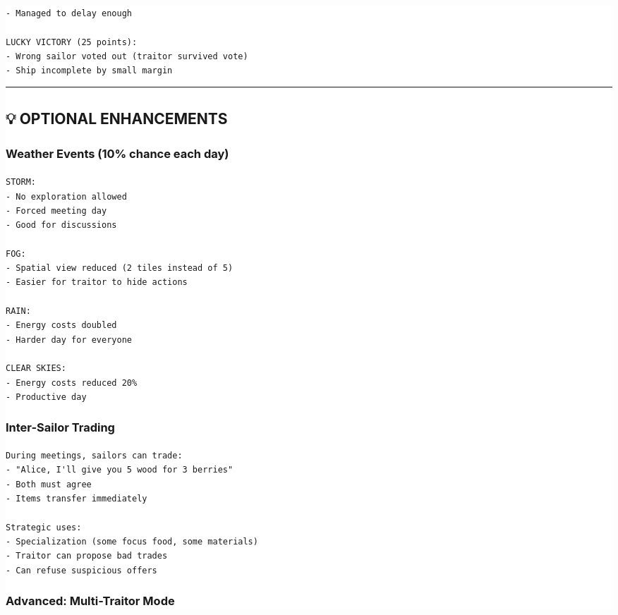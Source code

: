 ```
- Managed to delay enough

LUCKY VICTORY (25 points):
- Wrong sailor voted out (traitor survived vote)
- Ship incomplete by small margin

```

---

## 💡 OPTIONAL ENHANCEMENTS

### **Weather Events** (10% chance each day)

```
STORM:
- No exploration allowed
- Forced meeting day
- Good for discussions

FOG:
- Spatial view reduced (2 tiles instead of 5)
- Easier for traitor to hide actions

RAIN:
- Energy costs doubled
- Harder day for everyone

CLEAR SKIES:
- Energy costs reduced 20%
- Productive day

```

### **Inter-Sailor Trading**

```
During meetings, sailors can trade:
- "Alice, I'll give you 5 wood for 3 berries"
- Both must agree
- Items transfer immediately

Strategic uses:
- Specialization (some focus food, some materials)
- Traitor can propose bad trades
- Can refuse suspicious offers

```

### **Advanced: Multi-Traitor Mode**
